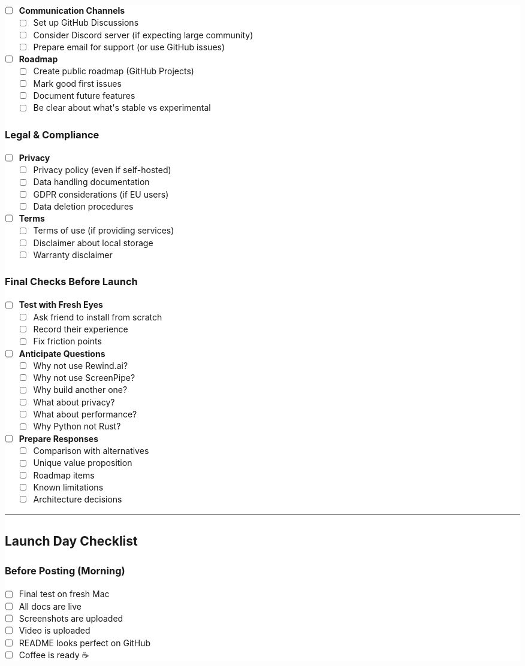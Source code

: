 - [ ] **Communication Channels**
  - [ ] Set up GitHub Discussions
  - [ ] Consider Discord server (if expecting large community)
  - [ ] Prepare email for support (or use GitHub issues)

- [ ] **Roadmap**
  - [ ] Create public roadmap (GitHub Projects)
  - [ ] Mark good first issues
  - [ ] Document future features
  - [ ] Be clear about what's stable vs experimental

### Legal & Compliance

- [ ] **Privacy**
  - [ ] Privacy policy (even if self-hosted)
  - [ ] Data handling documentation
  - [ ] GDPR considerations (if EU users)
  - [ ] Data deletion procedures

- [ ] **Terms**
  - [ ] Terms of use (if providing services)
  - [ ] Disclaimer about local storage
  - [ ] Warranty disclaimer

### Final Checks Before Launch

- [ ] **Test with Fresh Eyes**
  - [ ] Ask friend to install from scratch
  - [ ] Record their experience
  - [ ] Fix friction points

- [ ] **Anticipate Questions**
  - [ ] Why not use Rewind.ai?
  - [ ] Why not use ScreenPipe?
  - [ ] Why build another one?
  - [ ] What about privacy?
  - [ ] What about performance?
  - [ ] Why Python not Rust?

- [ ] **Prepare Responses**
  - [ ] Comparison with alternatives
  - [ ] Unique value proposition
  - [ ] Roadmap items
  - [ ] Known limitations
  - [ ] Architecture decisions

---

## Launch Day Checklist

### Before Posting (Morning)
- [ ] Final test on fresh Mac
- [ ] All docs are live
- [ ] Screenshots are uploaded
- [ ] Video is uploaded
- [ ] README looks perfect on GitHub
- [ ] Coffee is ready ☕
